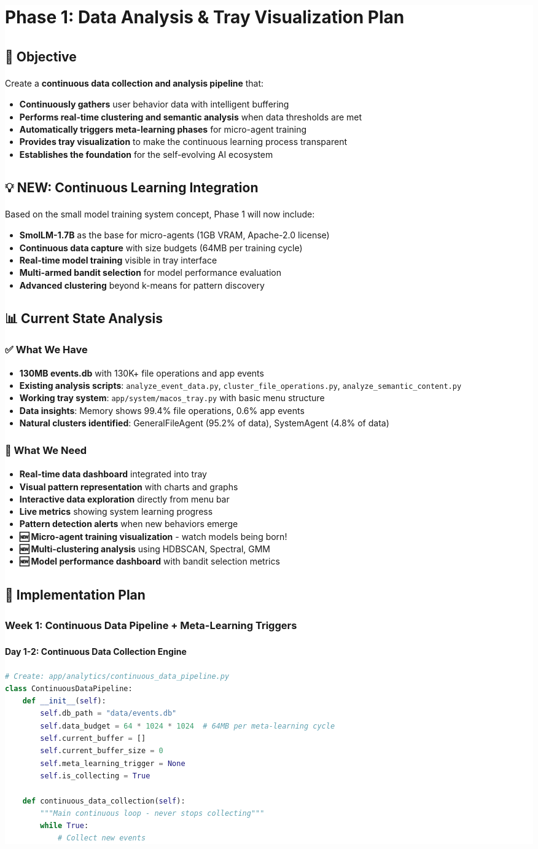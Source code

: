 # Phase 1: Data Analysis & Tray Visualization Plan

## 🎯 Objective
Create a **continuous data collection and analysis pipeline** that:
- **Continuously gathers** user behavior data with intelligent buffering
- **Performs real-time clustering and semantic analysis** when data thresholds are met
- **Automatically triggers meta-learning phases** for micro-agent training
- **Provides tray visualization** to make the continuous learning process transparent
- **Establishes the foundation** for the self-evolving AI ecosystem

## 💡 **NEW: Continuous Learning Integration**
Based on the small model training system concept, Phase 1 will now include:
- **SmolLM-1.7B** as the base for micro-agents (1GB VRAM, Apache-2.0 license)
- **Continuous data capture** with size budgets (64MB per training cycle)
- **Real-time model training** visible in tray interface
- **Multi-armed bandit selection** for model performance evaluation
- **Advanced clustering** beyond k-means for pattern discovery

## 📊 Current State Analysis

### ✅ What We Have
- **130MB events.db** with 130K+ file operations and app events
- **Existing analysis scripts**: `analyze_event_data.py`, `cluster_file_operations.py`, `analyze_semantic_content.py`
- **Working tray system**: `app/system/macos_tray.py` with basic menu structure
- **Data insights**: Memory shows 99.4% file operations, 0.6% app events
- **Natural clusters identified**: GeneralFileAgent (95.2% of data), SystemAgent (4.8% of data)

### 🔧 What We Need
- **Real-time data dashboard** integrated into tray
- **Visual pattern representation** with charts and graphs
- **Interactive data exploration** directly from menu bar
- **Live metrics** showing system learning progress
- **Pattern detection alerts** when new behaviors emerge
- **🆕 Micro-agent training visualization** - watch models being born!
- **🆕 Multi-clustering analysis** using HDBSCAN, Spectral, GMM
- **🆕 Model performance dashboard** with bandit selection metrics

## 🚀 Implementation Plan

### Week 1: Continuous Data Pipeline + Meta-Learning Triggers

#### Day 1-2: Continuous Data Collection Engine
```python
# Create: app/analytics/continuous_data_pipeline.py
class ContinuousDataPipeline:
    def __init__(self):
        self.db_path = "data/events.db"
        self.data_budget = 64 * 1024 * 1024  # 64MB per meta-learning cycle
        self.current_buffer = []
        self.current_buffer_size = 0
        self.meta_learning_trigger = None
        self.is_collecting = True
        
    def continuous_data_collection(self):
        """Main continuous loop - never stops collecting"""
        while True:
            # Collect new events
```